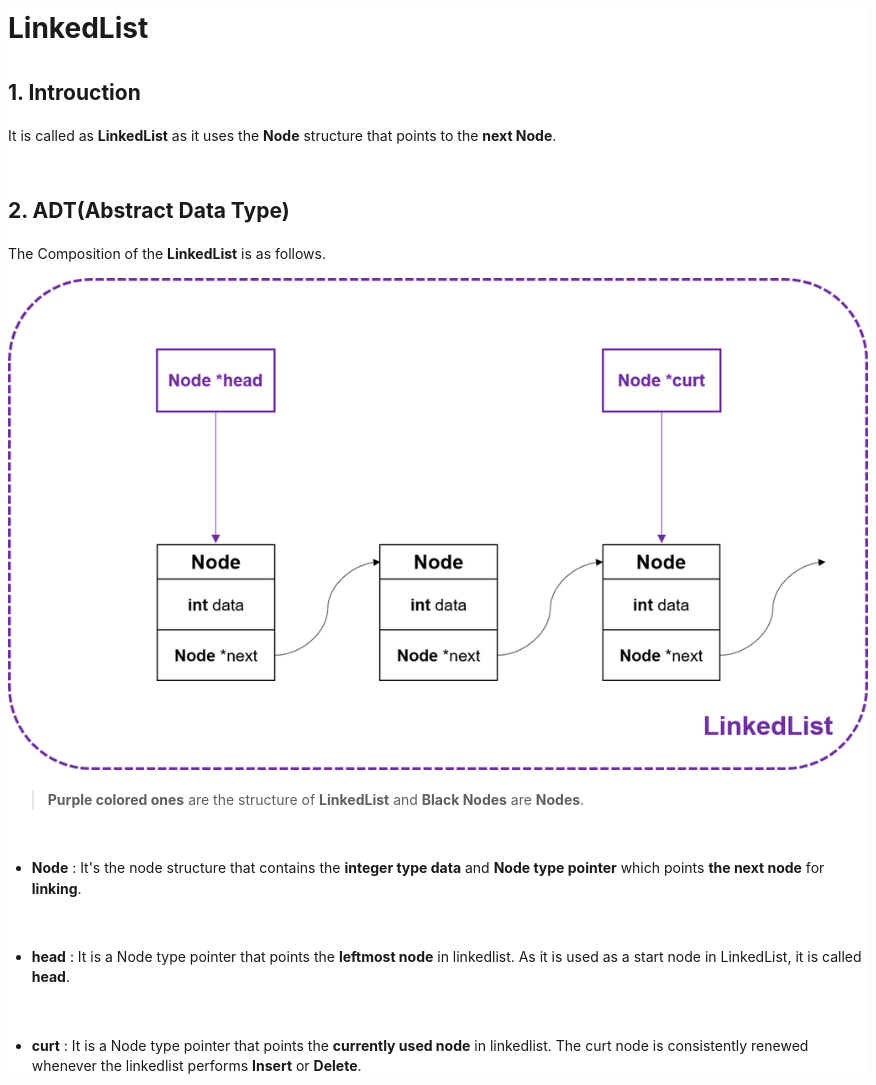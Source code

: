 # LinkedList


## 1. Introuction
It is called as **LinkedList** as it uses the **Node** structure that points to the **next Node**.
<br/>
<br/>
## 2. ADT(Abstract Data Type)

 The Composition of the **LinkedList** is as follows.

![LinkedList](./image/LinkedList.png)
>**Purple colored ones** are the structure of **LinkedList** and **Black Nodes** are **Nodes**.

<br/>

- **Node** : It's the node structure that contains the **integer type data** and **Node type pointer** which points **the next node** for **linking**.
<br/>

- **head** : It is a Node type pointer that points  the **leftmost node** in linkedlist. As it is used as a start node in LinkedList, it is called **head**.
<br/>

- **curt** : It is a Node type pointer that points the **currently used node** in linkedlist. The curt node is consistently renewed whenever the linkedlist performs **Insert** or **Delete**.
